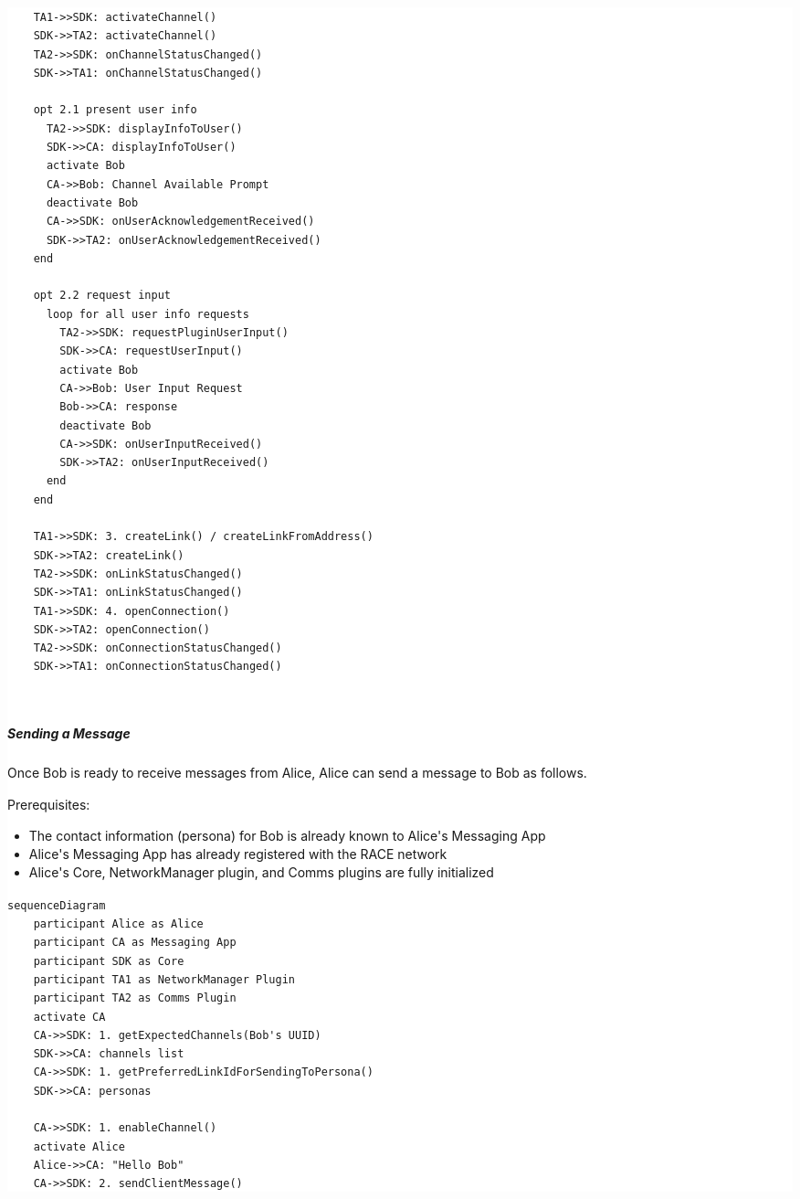 ```mermaid
    TA1->>SDK: activateChannel()
    SDK->>TA2: activateChannel()
    TA2->>SDK: onChannelStatusChanged()
    SDK->>TA1: onChannelStatusChanged()

    opt 2.1 present user info
      TA2->>SDK: displayInfoToUser()
      SDK->>CA: displayInfoToUser()
      activate Bob
      CA->>Bob: Channel Available Prompt
      deactivate Bob
      CA->>SDK: onUserAcknowledgementReceived()
      SDK->>TA2: onUserAcknowledgementReceived()
    end
    
    opt 2.2 request input
      loop for all user info requests
        TA2->>SDK: requestPluginUserInput()
        SDK->>CA: requestUserInput()
        activate Bob
        CA->>Bob: User Input Request
        Bob->>CA: response
        deactivate Bob
        CA->>SDK: onUserInputReceived()
        SDK->>TA2: onUserInputReceived()
      end
    end

    TA1->>SDK: 3. createLink() / createLinkFromAddress()
    SDK->>TA2: createLink()
    TA2->>SDK: onLinkStatusChanged()
    SDK->>TA1: onLinkStatusChanged()
    TA1->>SDK: 4. openConnection()
    SDK->>TA2: openConnection()
    TA2->>SDK: onConnectionStatusChanged()
    SDK->>TA1: onConnectionStatusChanged()
```

</br>

##### **Sending a Message**
Once Bob is ready to receive messages from Alice, Alice can send a message to Bob as follows.

Prerequisites:
* The contact information (persona) for Bob is already known to Alice's Messaging App
* Alice's Messaging App has already registered with the RACE network
* Alice's Core, NetworkManager plugin, and Comms plugins are fully initialized

```mermaid
sequenceDiagram
    participant Alice as Alice 
    participant CA as Messaging App
    participant SDK as Core
    participant TA1 as NetworkManager Plugin
    participant TA2 as Comms Plugin
    activate CA
    CA->>SDK: 1. getExpectedChannels(Bob's UUID)
    SDK->>CA: channels list
    CA->>SDK: 1. getPreferredLinkIdForSendingToPersona()
    SDK->>CA: personas

    CA->>SDK: 1. enableChannel()
    activate Alice
    Alice->>CA: "Hello Bob"
    CA->>SDK: 2. sendClientMessage()
```